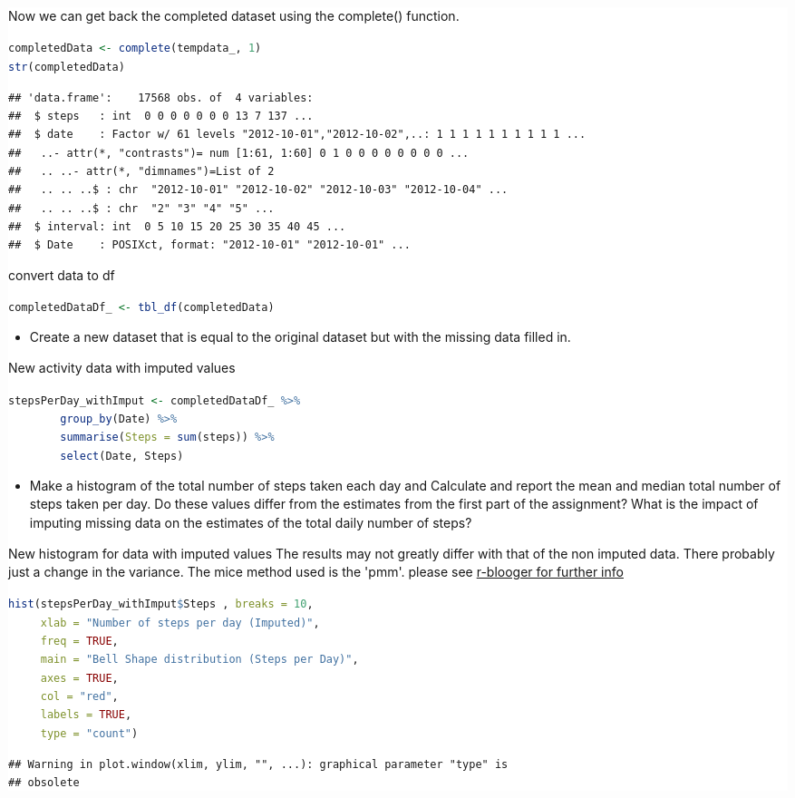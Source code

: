 Now we can get back the completed dataset using the complete() function.

```r
completedData <- complete(tempdata_, 1)
str(completedData)
```

```
## 'data.frame':	17568 obs. of  4 variables:
##  $ steps   : int  0 0 0 0 0 0 0 13 7 137 ...
##  $ date    : Factor w/ 61 levels "2012-10-01","2012-10-02",..: 1 1 1 1 1 1 1 1 1 1 ...
##   ..- attr(*, "contrasts")= num [1:61, 1:60] 0 1 0 0 0 0 0 0 0 0 ...
##   .. ..- attr(*, "dimnames")=List of 2
##   .. .. ..$ : chr  "2012-10-01" "2012-10-02" "2012-10-03" "2012-10-04" ...
##   .. .. ..$ : chr  "2" "3" "4" "5" ...
##  $ interval: int  0 5 10 15 20 25 30 35 40 45 ...
##  $ Date    : POSIXct, format: "2012-10-01" "2012-10-01" ...
```

convert data to df

```r
completedDataDf_ <- tbl_df(completedData)
```

- Create a new dataset that is equal to the original dataset but with the missing data filled in.

New activity data with imputed values

```r
stepsPerDay_withImput <- completedDataDf_ %>%
        group_by(Date) %>%
        summarise(Steps = sum(steps)) %>%
        select(Date, Steps)
```

- Make a histogram of the total number of steps taken each day and Calculate and report the mean and median total number of steps taken per day. Do these values differ from the estimates from the first part of the assignment? What is the impact of imputing missing data on the estimates of the total daily number of steps?

New histogram for data with imputed values
The results may not greatly differ with that of the non imputed data. There probably just a change in the variance.
The mice method used is the 'pmm'. please see [r-blooger for further info][2]

```r
hist(stepsPerDay_withImput$Steps , breaks = 10,
     xlab = "Number of steps per day (Imputed)",
     freq = TRUE,
     main = "Bell Shape distribution (Steps per Day)",
     axes = TRUE,
     col = "red",
     labels = TRUE,
     type = "count")
```

```
## Warning in plot.window(xlim, ylim, "", ...): graphical parameter "type" is
## obsolete
```


[1]: https://www.youtube.com/watch?v=8SGif63VW6E
[2]: http://www.r-bloggers.com/imputing-missing-data-with-r-mice-package/